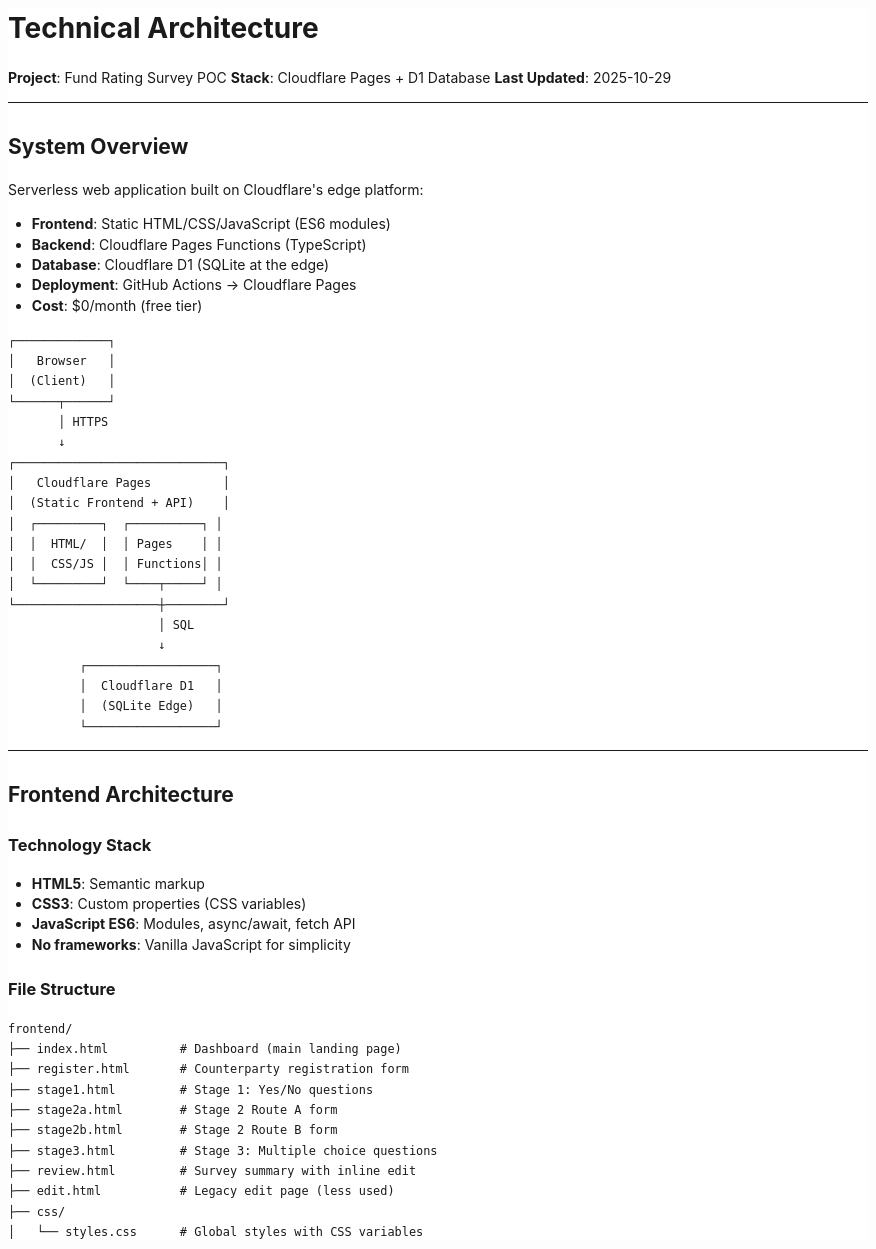 # Technical Architecture

**Project**: Fund Rating Survey POC
**Stack**: Cloudflare Pages + D1 Database
**Last Updated**: 2025-10-29

---

## System Overview

Serverless web application built on Cloudflare's edge platform:
- **Frontend**: Static HTML/CSS/JavaScript (ES6 modules)
- **Backend**: Cloudflare Pages Functions (TypeScript)
- **Database**: Cloudflare D1 (SQLite at the edge)
- **Deployment**: GitHub Actions → Cloudflare Pages
- **Cost**: $0/month (free tier)

```
┌─────────────┐
│   Browser   │
│  (Client)   │
└──────┬──────┘
       │ HTTPS
       ↓
┌─────────────────────────────┐
│   Cloudflare Pages          │
│  (Static Frontend + API)    │
│  ┌─────────┐  ┌──────────┐ │
│  │  HTML/  │  │ Pages    │ │
│  │  CSS/JS │  │ Functions│ │
│  └─────────┘  └────┬─────┘ │
└────────────────────┼────────┘
                     │ SQL
                     ↓
          ┌──────────────────┐
          │  Cloudflare D1   │
          │  (SQLite Edge)   │
          └──────────────────┘
```

---

## Frontend Architecture

### Technology Stack
- **HTML5**: Semantic markup
- **CSS3**: Custom properties (CSS variables)
- **JavaScript ES6**: Modules, async/await, fetch API
- **No frameworks**: Vanilla JavaScript for simplicity

### File Structure
```
frontend/
├── index.html          # Dashboard (main landing page)
├── register.html       # Counterparty registration form
├── stage1.html         # Stage 1: Yes/No questions
├── stage2a.html        # Stage 2 Route A form
├── stage2b.html        # Stage 2 Route B form
├── stage3.html         # Stage 3: Multiple choice questions
├── review.html         # Survey summary with inline edit
├── edit.html           # Legacy edit page (less used)
├── css/
│   └── styles.css      # Global styles with CSS variables
```